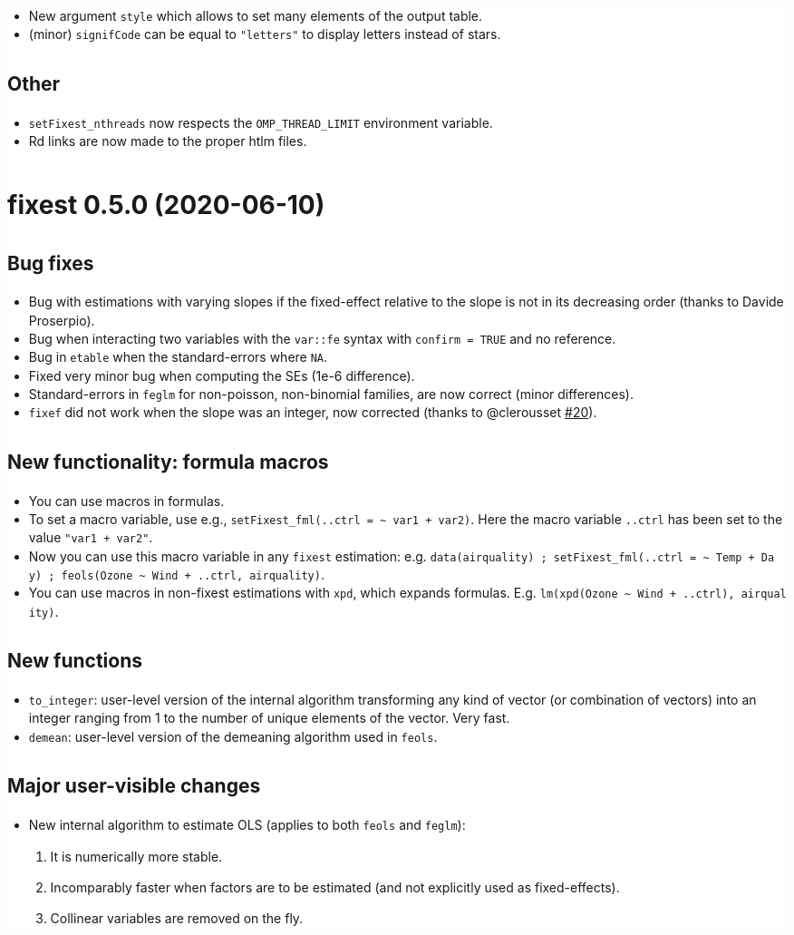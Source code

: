  - New argument `style` which allows to set many elements of the output table. 
 - (minor) `signifCode` can be equal to `"letters"` to display letters instead of stars.
 
## Other

 - `setFixest_nthreads` now respects the `OMP_THREAD_LIMIT` environment variable.
 - Rd links are now made to the proper htlm files.


# fixest 0.5.0 (2020-06-10)

## Bug fixes
        
 - Bug with estimations with varying slopes if the fixed-effect relative to the slope is not in its decreasing order (thanks to Davide Proserpio).
 - Bug when interacting two variables with the `var::fe` syntax with `confirm = TRUE` and no reference.
 - Bug in `etable` when the standard-errors where `NA`.
 - Fixed very minor bug when computing the SEs (1e-6 difference).
 - Standard-errors in `feglm` for non-poisson, non-binomial families, are now correct (minor differences).
 - `fixef` did not work when the slope was an integer, now corrected (thanks to @clerousset [#20](https://github.com/lrberge/fixest/issues/20)).

## New functionality: formula macros
        
 - You can use macros in formulas.
 - To set a macro variable, use e.g., `setFixest_fml(..ctrl = ~ var1 + var2)`. Here the macro variable `..ctrl` has been set to the value `"var1 + var2"`.
 - Now you can use this macro variable in any `fixest` estimation: e.g. `data(airquality) ; setFixest_fml(..ctrl = ~ Temp + Day) ; feols(Ozone ~ Wind + ..ctrl, airquality)`.
 - You can use macros in non-fixest estimations with `xpd`, which expands formulas. E.g. `lm(xpd(Ozone ~ Wind + ..ctrl), airquality)`.
 
## New functions

 - `to_integer`: user-level version of the internal algorithm transforming any kind of vector (or combination of vectors) into an integer ranging from 1 to the number of unique elements of the vector. Very fast.
 - `demean`: user-level version of the demeaning algorithm used in `feols`.

## Major user-visible changes
        
 - New internal algorithm to estimate OLS (applies to both `feols` and `feglm`):
 
    1. It is numerically more stable.
    
    2. Incomparably faster when factors are to be estimated (and not explicitly used as fixed-effects).
    
    3. Collinear variables are removed on the fly.
